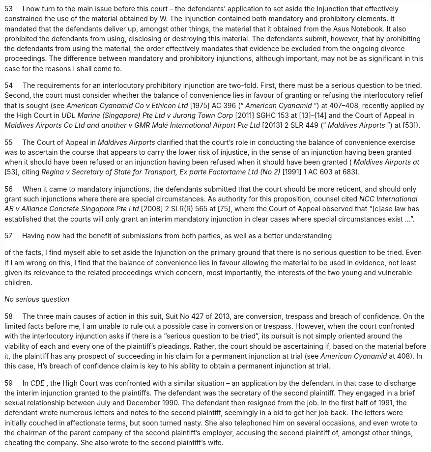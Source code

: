 53     I now turn to the main issue before this court – the defendants’ application to set aside the Injunction that effectively constrained the use of the material obtained by W. The Injunction contained both mandatory and prohibitory elements. It mandated that the defendants deliver up, amongst other things, the material that it obtained from the Asus Notebook. It also prohibited the defendants from using, disclosing or destroying this material. The defendants submit, however, that by prohibiting the defendants from using the material, the order effectively mandates that evidence be excluded from the ongoing divorce proceedings. The difference between mandatory and prohibitory injunctions, although important, may not be as significant in this case for the reasons I shall come to. 

54     The requirements for an interlocutory prohibitory injunction are two-fold. First, there must be a serious question to be tried. Second, the court must consider whether the balance of convenience lies in favour of granting or refusing the interlocutory relief that is sought (see _American Cyanamid Co v Ethicon Ltd_ [1975] AC 396 (“ _American Cyanamid_ ”) at 407–408, recently applied by the High Court in _UDL Marine (Singapore) Pte Ltd v Jurong Town Corp_ <span class="citation">[2011] SGHC 153</span> at [13]–[14] and the Court of Appeal in _Maldives Airports Co Ltd and another v GMR Malé International Airport Pte Ltd_ <span class="citation">[2013] 2 SLR 449</span> (“ _Maldives Airports_ ”) at [53]). 

55     The Court of Appeal in _Maldives Airports_ clarified that the court’s role in conducting the balance of convenience exercise was to ascertain the course that appears to carry the lower risk of injustice, in the sense of an injunction having been granted when it should have been refused or an injunction having been refused when it should have been granted ( _Maldives Airports at_ [53], citing _Regina v Secretary of State for Transport, Ex parte Factortame Ltd (No 2)_ [1991] 1 AC 603 at 683). 

56     When it came to mandatory injunctions, the defendants submitted that the court should be more reticent, and should only grant such injunctions where there are special circumstances. As authority for this proposition, counsel cited _NCC International AB v Alliance Concrete Singapore Pte Ltd_ <span class="citation">[2008] 2 SLR(R) 565</span> at [75], where the Court of Appeal observed that “[c]ase law has established that the courts will only grant an interim mandatory injunction in clear cases where special circumstances exist ...”. 

57     Having now had the benefit of submissions from both parties, as well as a better understanding 


of the facts, I find myself able to set aside the Injunction on the primary ground that there is no serious question to be tried. Even if I am wrong on this, I find that the balance of convenience lies in favour allowing the material to be used in evidence, not least given its relevance to the related proceedings which concern, most importantly, the interests of the two young and vulnerable children. 

_No serious question_ 

58     The three main causes of action in this suit, Suit No 427 of 2013, are conversion, trespass and breach of confidence. On the limited facts before me, I am unable to rule out a possible case in conversion or trespass. However, when the court confronted with the interlocutory injunction asks if there is a “serious question to be tried”, its pursuit is not simply oriented around the viability of each and every one of the plaintiff’s pleadings. Rather, the court should be ascertaining if, based on the material before it, the plaintiff has any prospect of succeeding in his claim for a permanent injunction at trial (see _American Cyanamid_ at 408). In this case, H’s breach of confidence claim is key to his ability to obtain a permanent injunction at trial. 

59     In _CDE_ , the High Court was confronted with a similar situation – an application by the defendant in that case to discharge the interim injunction granted to the plaintiffs. The defendant was the secretary of the second plaintiff. They engaged in a brief sexual relationship between July and December 1990. The defendant then resigned from the job. In the first half of 1991, the defendant wrote numerous letters and notes to the second plaintiff, seemingly in a bid to get her job back. The letters were initially couched in affectionate terms, but soon turned nasty. She also telephoned him on several occasions, and even wrote to the chairman of the parent company of the second plaintiff’s employer, accusing the second plaintiff of, amongst other things, cheating the company. She also wrote to the second plaintiff’s wife. 
